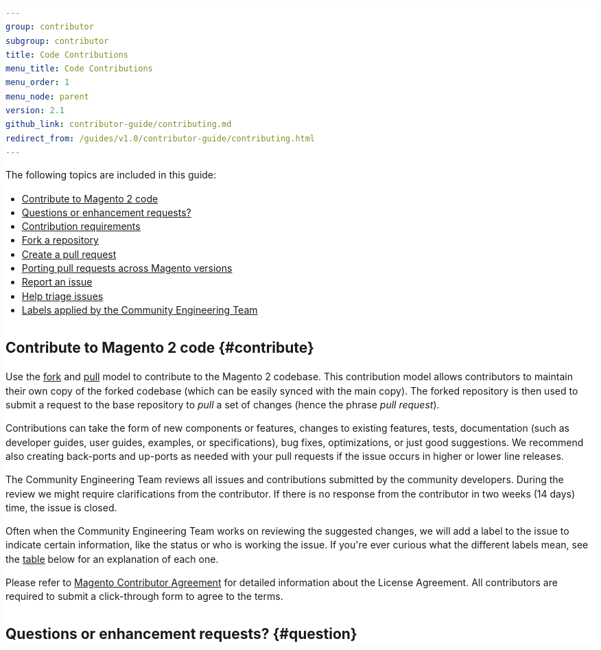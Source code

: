 ```yaml
---
group: contributor
subgroup: contributor
title: Code Contributions
menu_title: Code Contributions
menu_order: 1
menu_node: parent
version: 2.1
github_link: contributor-guide/contributing.md
redirect_from: /guides/v1.0/contributor-guide/contributing.html
---
```


The following topics are included in this guide:

- [Contribute to Magento 2 code](#contribute)
- [Questions or enhancement requests?](#question)
- [Contribution requirements](#requirements)
- [Fork a repository](#fork)
- [Create a pull request](#pull_request)
- [Porting pull requests across Magento versions](#porting)
- [Report an issue](#report)
- [Help triage issues](#triage)
- [Labels applied by the Community Engineering Team](#labels)

## Contribute to Magento 2 code {#contribute}

Use the [fork](#fork) and [pull](#pull_request) model to contribute to the Magento 2 codebase.
This contribution model allows contributors to maintain their own copy of the forked codebase (which can be easily synced with the main copy). The forked repository is then used to submit a request to the base repository to *pull* a set of changes (hence the phrase *pull request*).

Contributions can take the form of new components or features, changes to existing features, tests, documentation (such as developer guides, user guides, examples, or specifications), bug fixes, optimizations, or just good suggestions. We recommend also creating back-ports and up-ports as needed with your pull requests if the issue occurs in higher or lower line releases.

The Community Engineering Team reviews all issues and contributions submitted by the community developers. During the review we might require clarifications from the contributor. If there is no response from the contributor in two weeks (14 days) time, the issue is closed.

Often when the Community Engineering Team works on reviewing the suggested changes, we will add a label to the issue to indicate certain information, like the status or who is working the issue. If you're ever curious what the different labels mean, see the [table](#labels) below for an explanation of each one.

<div class="bs-callout bs-callout-info" id="info">
<p>Please refer to <a href="http://www.magento.com/legaldocuments/mca">Magento Contributor Agreement</a> for detailed information about the License Agreement. All contributors are required to submit a click-through form to agree to the terms. </p>
</div>

## Questions or enhancement requests? {#question}
